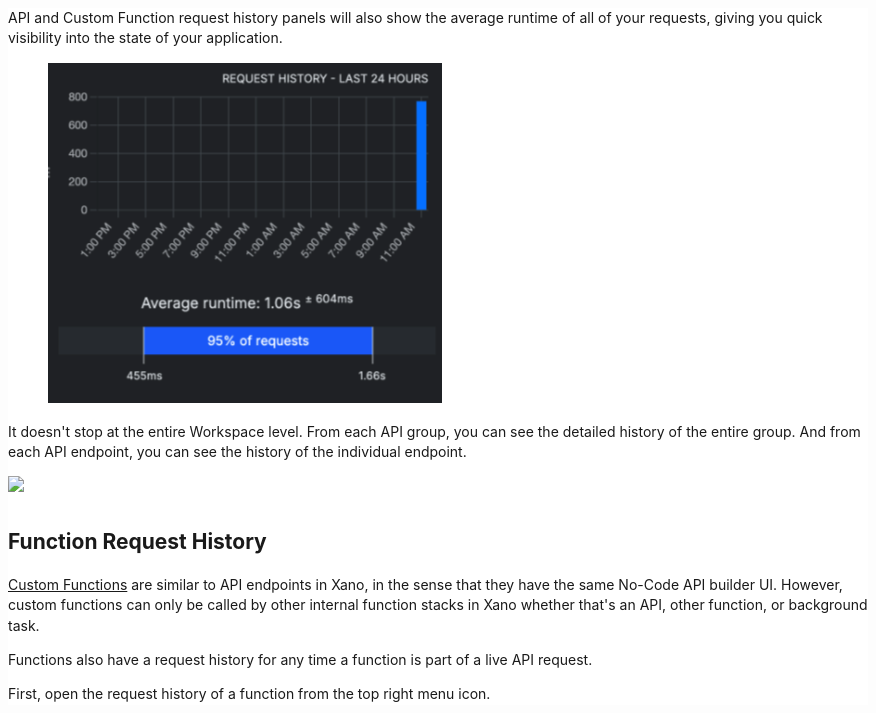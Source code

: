 API and Custom Function request history panels will also show the average runtime of all of your requests, giving you quick visibility into the state of your application.

<figure><img src="../.gitbook/assets/CleanShot 2024-09-11 at 14.51.30.png" alt=""><figcaption></figcaption></figure>

It doesn't stop at the entire Workspace level. From each API group, you can see the detailed history of the entire group. And from each API endpoint, you can see the history of the individual endpoint.

![](https://s3.amazonaws.com/olvy-production/media/organisation_a63a9786-9404-4582-9fdd-1f8e7b2cb6ca/images/29956df3-531c-4c0c-8334-e7c5f27db306.gif)

## Function Request History

[Custom Functions](../the-function-stack/functions/custom-functions.md) are similar to API endpoints in Xano, in the sense that they have the same No-Code API builder UI. However, custom functions can only be called by other internal function stacks in Xano whether that's an API, other function, or background task.

Functions also have a request history for any time a function is part of a live API request.&#x20;

First, open the request history of a function from the top right menu icon.
